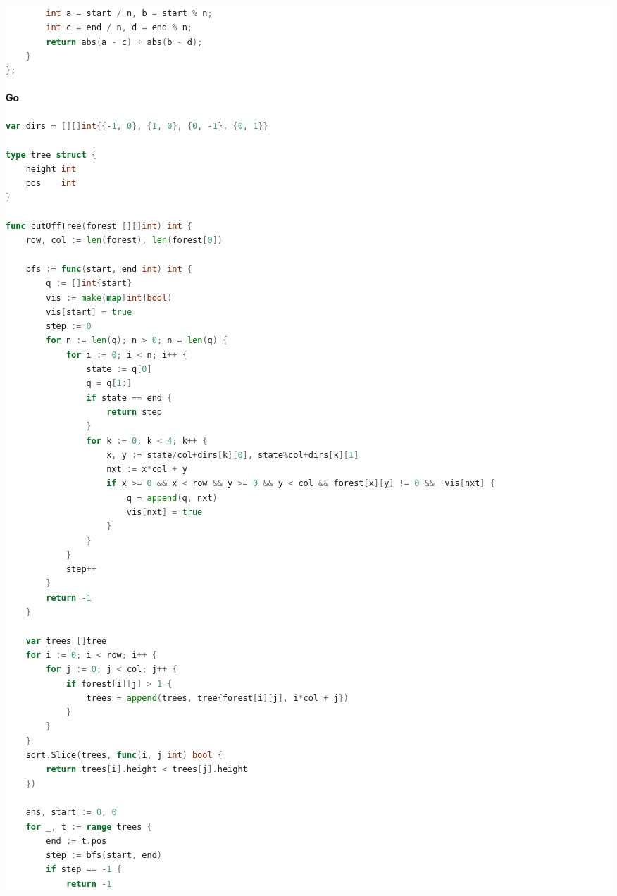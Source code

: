 ```cpp
        int a = start / n, b = start % n;
        int c = end / n, d = end % n;
        return abs(a - c) + abs(b - d);
    }
};
```

#### Go

```go
var dirs = [][]int{{-1, 0}, {1, 0}, {0, -1}, {0, 1}}

type tree struct {
	height int
	pos    int
}

func cutOffTree(forest [][]int) int {
	row, col := len(forest), len(forest[0])

	bfs := func(start, end int) int {
		q := []int{start}
		vis := make(map[int]bool)
		vis[start] = true
		step := 0
		for n := len(q); n > 0; n = len(q) {
			for i := 0; i < n; i++ {
				state := q[0]
				q = q[1:]
				if state == end {
					return step
				}
				for k := 0; k < 4; k++ {
					x, y := state/col+dirs[k][0], state%col+dirs[k][1]
					nxt := x*col + y
					if x >= 0 && x < row && y >= 0 && y < col && forest[x][y] != 0 && !vis[nxt] {
						q = append(q, nxt)
						vis[nxt] = true
					}
				}
			}
			step++
		}
		return -1
	}

	var trees []tree
	for i := 0; i < row; i++ {
		for j := 0; j < col; j++ {
			if forest[i][j] > 1 {
				trees = append(trees, tree{forest[i][j], i*col + j})
			}
		}
	}
	sort.Slice(trees, func(i, j int) bool {
		return trees[i].height < trees[j].height
	})

	ans, start := 0, 0
	for _, t := range trees {
		end := t.pos
		step := bfs(start, end)
		if step == -1 {
			return -1
```